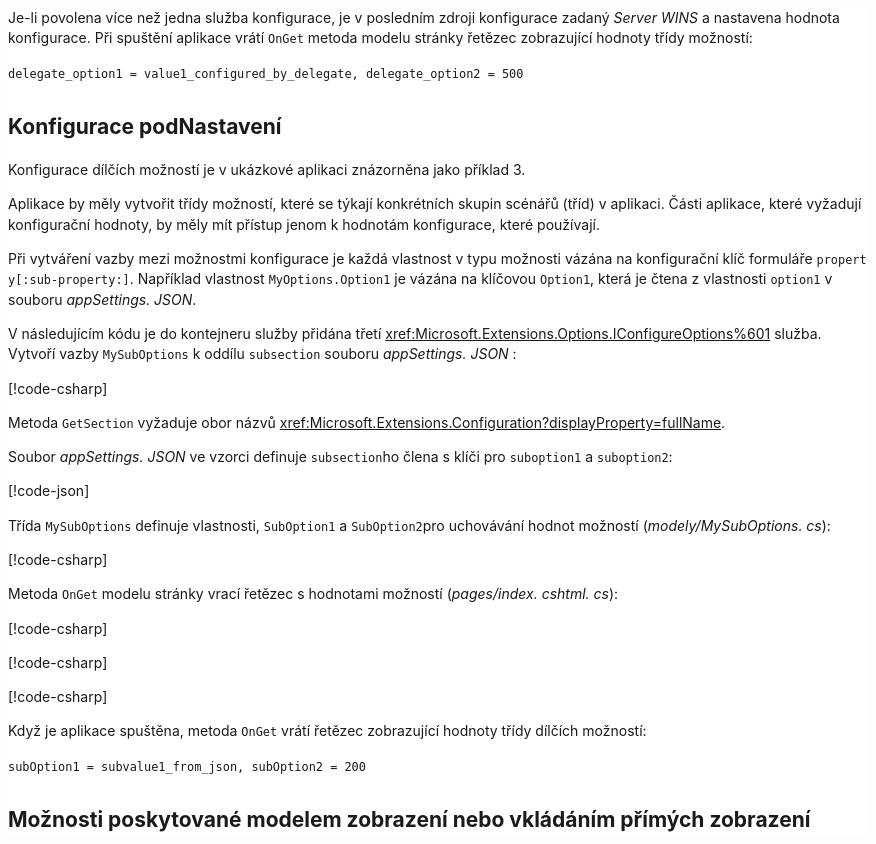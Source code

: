 Je-li povolena více než jedna služba konfigurace, je v posledním zdroji konfigurace zadaný *Server WINS* a nastavena hodnota konfigurace. Při spuštění aplikace vrátí `OnGet` metoda modelu stránky řetězec zobrazující hodnoty třídy možností:

```html
delegate_option1 = value1_configured_by_delegate, delegate_option2 = 500
```

## <a name="suboptions-configuration"></a>Konfigurace podNastavení

Konfigurace dílčích možností je v ukázkové aplikaci znázorněna jako příklad 3.

Aplikace by měly vytvořit třídy možností, které se týkají konkrétních skupin scénářů (tříd) v aplikaci. Části aplikace, které vyžadují konfigurační hodnoty, by měly mít přístup jenom k hodnotám konfigurace, které používají.

Při vytváření vazby mezi možnostmi konfigurace je každá vlastnost v typu možnosti vázána na konfigurační klíč formuláře `property[:sub-property:]`. Například vlastnost `MyOptions.Option1` je vázána na klíčovou `Option1`, která je čtena z vlastnosti `option1` v souboru *appSettings. JSON*.

V následujícím kódu je do kontejneru služby přidána třetí <xref:Microsoft.Extensions.Options.IConfigureOptions%601> služba. Vytvoří vazby `MySubOptions` k oddílu `subsection` souboru *appSettings. JSON* :

[!code-csharp[](options/samples/2.x/OptionsSample/Startup.cs?name=snippet_Example3)]

Metoda `GetSection` vyžaduje obor názvů <xref:Microsoft.Extensions.Configuration?displayProperty=fullName>.

Soubor *appSettings. JSON* ve vzorci definuje `subsection`ho člena s klíči pro `suboption1` a `suboption2`:

[!code-json[](options/samples/2.x/OptionsSample/appsettings.json?highlight=4-7)]

Třída `MySubOptions` definuje vlastnosti, `SubOption1` a `SubOption2`pro uchovávání hodnot možností (*modely/MySubOptions. cs*):

[!code-csharp[](options/samples/2.x/OptionsSample/Models/MySubOptions.cs?name=snippet1)]

Metoda `OnGet` modelu stránky vrací řetězec s hodnotami možností (*pages/index. cshtml. cs*):

[!code-csharp[](options/samples/2.x/OptionsSample/Pages/Index.cshtml.cs?range=11)]

[!code-csharp[](options/samples/2.x/OptionsSample/Pages/Index.cshtml.cs?name=snippet2&highlight=4,10)]

[!code-csharp[](options/samples/2.x/OptionsSample/Pages/Index.cshtml.cs?name=snippet_Example3)]

Když je aplikace spuštěna, metoda `OnGet` vrátí řetězec zobrazující hodnoty třídy dílčích možností:

```html
subOption1 = subvalue1_from_json, subOption2 = 200
```

## <a name="options-provided-by-a-view-model-or-with-direct-view-injection"></a>Možnosti poskytované modelem zobrazení nebo vkládáním přímých zobrazení
